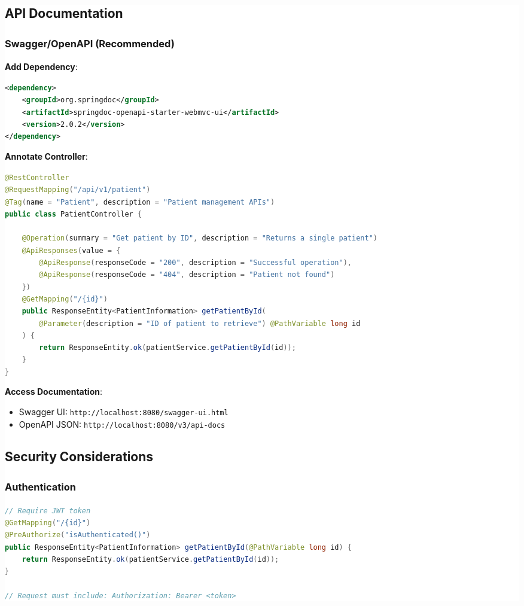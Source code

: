 ## API Documentation

### Swagger/OpenAPI (Recommended)

**Add Dependency**:
```xml
<dependency>
    <groupId>org.springdoc</groupId>
    <artifactId>springdoc-openapi-starter-webmvc-ui</artifactId>
    <version>2.0.2</version>
</dependency>
```

**Annotate Controller**:
```java
@RestController
@RequestMapping("/api/v1/patient")
@Tag(name = "Patient", description = "Patient management APIs")
public class PatientController {
    
    @Operation(summary = "Get patient by ID", description = "Returns a single patient")
    @ApiResponses(value = {
        @ApiResponse(responseCode = "200", description = "Successful operation"),
        @ApiResponse(responseCode = "404", description = "Patient not found")
    })
    @GetMapping("/{id}")
    public ResponseEntity<PatientInformation> getPatientById(
        @Parameter(description = "ID of patient to retrieve") @PathVariable long id
    ) {
        return ResponseEntity.ok(patientService.getPatientById(id));
    }
}
```

**Access Documentation**:
- Swagger UI: `http://localhost:8080/swagger-ui.html`
- OpenAPI JSON: `http://localhost:8080/v3/api-docs`

## Security Considerations

### Authentication

```java
// Require JWT token
@GetMapping("/{id}")
@PreAuthorize("isAuthenticated()")
public ResponseEntity<PatientInformation> getPatientById(@PathVariable long id) {
    return ResponseEntity.ok(patientService.getPatientById(id));
}

// Request must include: Authorization: Bearer <token>
```
